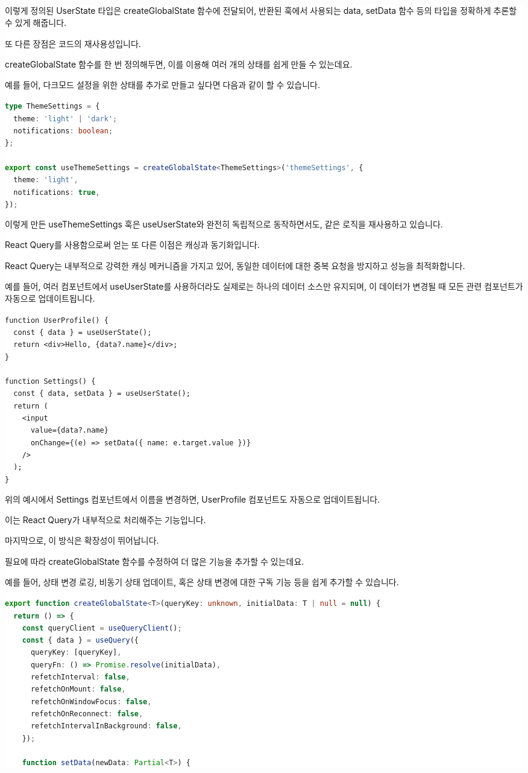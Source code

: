 이렇게 정의된 UserState 타입은 createGlobalState 함수에 전달되어, 반환된 훅에서 사용되는 data, setData 함수 등의 타입을 정확하게 추론할 수 있게 해줍니다.

또 다른 장점은 코드의 재사용성입니다.

createGlobalState 함수를 한 번 정의해두면, 이를 이용해 여러 개의 상태를 쉽게 만들 수 있는데요.

예를 들어, 다크모드 설정을 위한 상태를 추가로 만들고 싶다면 다음과 같이 할 수 있습니다.

```typescript
type ThemeSettings = {
  theme: 'light' | 'dark';
  notifications: boolean;
};

export const useThemeSettings = createGlobalState<ThemeSettings>('themeSettings', {
  theme: 'light',
  notifications: true,
});
```

이렇게 만든 useThemeSettings 훅은 useUserState와 완전히 독립적으로 동작하면서도, 같은 로직을 재사용하고 있습니다.

React Query를 사용함으로써 얻는 또 다른 이점은 캐싱과 동기화입니다.

React Query는 내부적으로 강력한 캐싱 메커니즘을 가지고 있어, 동일한 데이터에 대한 중복 요청을 방지하고 성능을 최적화합니다. 

예를 들어, 여러 컴포넌트에서 useUserState를 사용하더라도 실제로는 하나의 데이터 소스만 유지되며, 이 데이터가 변경될 때 모든 관련 컴포넌트가 자동으로 업데이트됩니다.

```tsx
function UserProfile() {
  const { data } = useUserState();
  return <div>Hello, {data?.name}</div>;
}

function Settings() {
  const { data, setData } = useUserState();
  return (
    <input
      value={data?.name}
      onChange={(e) => setData({ name: e.target.value })}
    />
  );
}
```

위의 예시에서 Settings 컴포넌트에서 이름을 변경하면, UserProfile 컴포넌트도 자동으로 업데이트됩니다.

이는 React Query가 내부적으로 처리해주는 기능입니다.

마지막으로, 이 방식은 확장성이 뛰어납니다.

필요에 따라 createGlobalState 함수를 수정하여 더 많은 기능을 추가할 수 있는데요.

예를 들어, 상태 변경 로깅, 비동기 상태 업데이트, 혹은 상태 변경에 대한 구독 기능 등을 쉽게 추가할 수 있습니다.

```typescript
export function createGlobalState<T>(queryKey: unknown, initialData: T | null = null) {
  return () => {
    const queryClient = useQueryClient();
    const { data } = useQuery({
      queryKey: [queryKey],
      queryFn: () => Promise.resolve(initialData),
      refetchInterval: false,
      refetchOnMount: false,
      refetchOnWindowFocus: false,
      refetchOnReconnect: false,
      refetchIntervalInBackground: false,
    });

    function setData(newData: Partial<T>) {
```